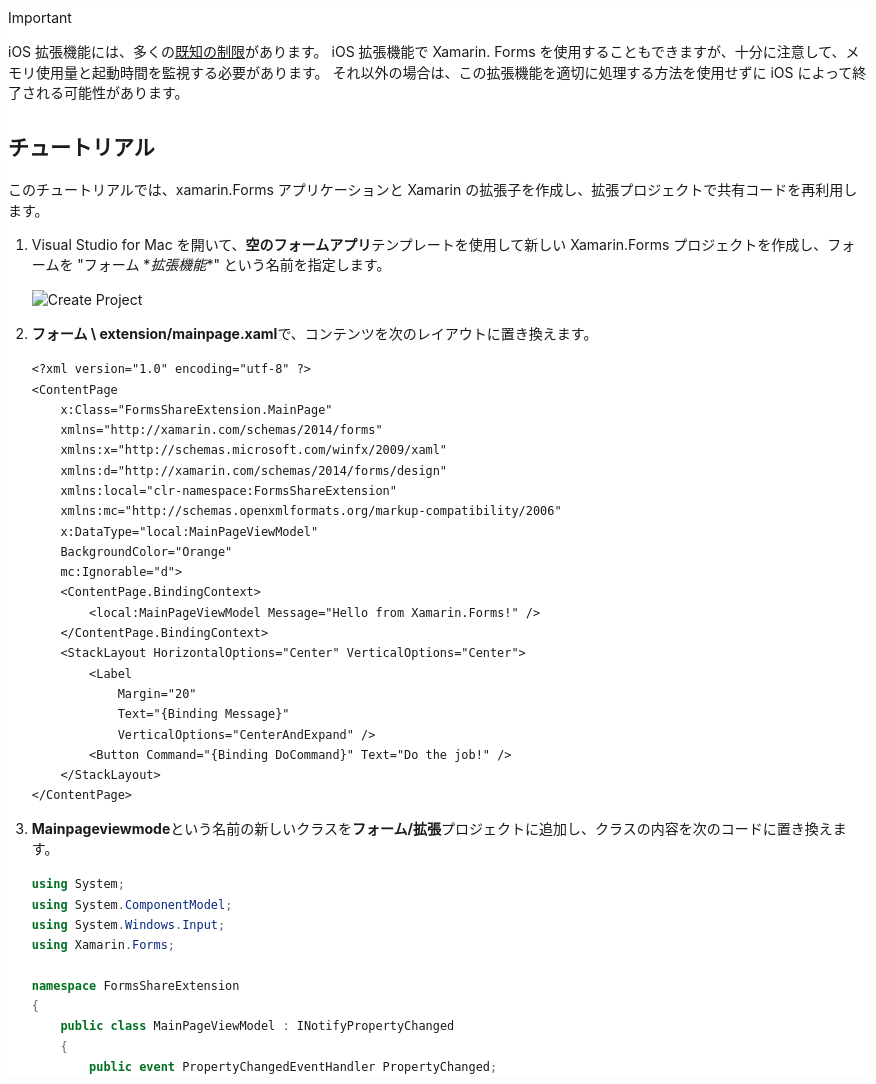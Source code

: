 > [!IMPORTANT]
> iOS 拡張機能には、多くの[既知の制限](https://docs.microsoft.com/xamarin/ios/platform/extensions#limitations)があります。 iOS 拡張機能で Xamarin. Forms を使用することもできますが、十分に注意して、メモリ使用量と起動時間を監視する必要があります。 それ以外の場合は、この拡張機能を適切に処理する方法を使用せずに iOS によって終了される可能性があります。

## <a name="walkthrough"></a>チュートリアル

このチュートリアルでは、xamarin.Forms アプリケーションと Xamarin の拡張子を作成し、拡張プロジェクトで共有コードを再利用します。

1. Visual Studio for Mac を開いて、**空のフォームアプリ**テンプレートを使用して新しい Xamarin.Forms プロジェクトを作成し、フォームを "フォーム \**拡張機能**" という名前を指定します。

    ![Create Project](extensions-xf-images/1.walkthrough-createproject.png)

1. **フォーム \ extension/mainpage.xaml**で、コンテンツを次のレイアウトに置き換えます。

    ```xaml
    <?xml version="1.0" encoding="utf-8" ?>
    <ContentPage
        x:Class="FormsShareExtension.MainPage"
        xmlns="http://xamarin.com/schemas/2014/forms"
        xmlns:x="http://schemas.microsoft.com/winfx/2009/xaml"
        xmlns:d="http://xamarin.com/schemas/2014/forms/design"
        xmlns:local="clr-namespace:FormsShareExtension"
        xmlns:mc="http://schemas.openxmlformats.org/markup-compatibility/2006"
        x:DataType="local:MainPageViewModel"
        BackgroundColor="Orange"
        mc:Ignorable="d">
        <ContentPage.BindingContext>
            <local:MainPageViewModel Message="Hello from Xamarin.Forms!" />
        </ContentPage.BindingContext>
        <StackLayout HorizontalOptions="Center" VerticalOptions="Center">
            <Label
                Margin="20"
                Text="{Binding Message}"
                VerticalOptions="CenterAndExpand" />
            <Button Command="{Binding DoCommand}" Text="Do the job!" />
        </StackLayout>
    </ContentPage>
    ```

1. **Mainpageviewmode**という名前の新しいクラスを**フォーム/拡張**プロジェクトに追加し、クラスの内容を次のコードに置き換えます。

    ```csharp
    using System;
    using System.ComponentModel;
    using System.Windows.Input;
    using Xamarin.Forms;

    namespace FormsShareExtension
    {
        public class MainPageViewModel : INotifyPropertyChanged
        {
            public event PropertyChangedEventHandler PropertyChanged;
